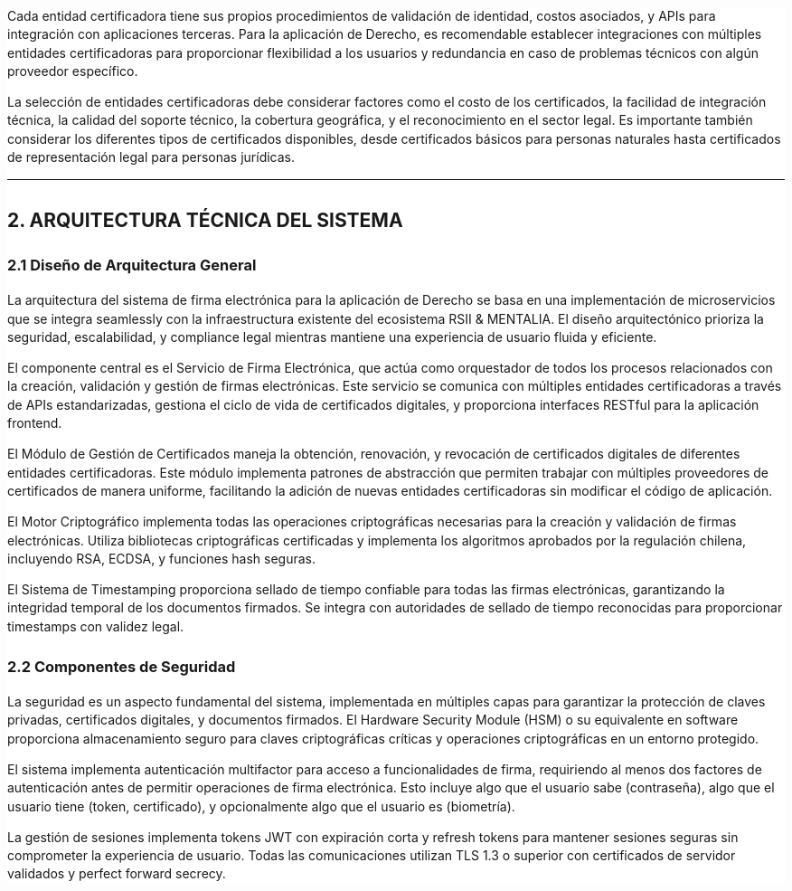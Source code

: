 Cada entidad certificadora tiene sus propios procedimientos de validación de identidad, costos asociados, y APIs para integración con aplicaciones terceras. Para la aplicación de Derecho, es recomendable establecer integraciones con múltiples entidades certificadoras para proporcionar flexibilidad a los usuarios y redundancia en caso de problemas técnicos con algún proveedor específico.

La selección de entidades certificadoras debe considerar factores como el costo de los certificados, la facilidad de integración técnica, la calidad del soporte técnico, la cobertura geográfica, y el reconocimiento en el sector legal. Es importante también considerar los diferentes tipos de certificados disponibles, desde certificados básicos para personas naturales hasta certificados de representación legal para personas jurídicas.

---

## 2. ARQUITECTURA TÉCNICA DEL SISTEMA

### 2.1 Diseño de Arquitectura General

La arquitectura del sistema de firma electrónica para la aplicación de Derecho se basa en una implementación de microservicios que se integra seamlessly con la infraestructura existente del ecosistema RSII & MENTALIA. El diseño arquitectónico prioriza la seguridad, escalabilidad, y compliance legal mientras mantiene una experiencia de usuario fluida y eficiente.

El componente central es el Servicio de Firma Electrónica, que actúa como orquestador de todos los procesos relacionados con la creación, validación y gestión de firmas electrónicas. Este servicio se comunica con múltiples entidades certificadoras a través de APIs estandarizadas, gestiona el ciclo de vida de certificados digitales, y proporciona interfaces RESTful para la aplicación frontend.

El Módulo de Gestión de Certificados maneja la obtención, renovación, y revocación de certificados digitales de diferentes entidades certificadoras. Este módulo implementa patrones de abstracción que permiten trabajar con múltiples proveedores de certificados de manera uniforme, facilitando la adición de nuevas entidades certificadoras sin modificar el código de aplicación.

El Motor Criptográfico implementa todas las operaciones criptográficas necesarias para la creación y validación de firmas electrónicas. Utiliza bibliotecas criptográficas certificadas y implementa los algoritmos aprobados por la regulación chilena, incluyendo RSA, ECDSA, y funciones hash seguras.

El Sistema de Timestamping proporciona sellado de tiempo confiable para todas las firmas electrónicas, garantizando la integridad temporal de los documentos firmados. Se integra con autoridades de sellado de tiempo reconocidas para proporcionar timestamps con validez legal.

### 2.2 Componentes de Seguridad

La seguridad es un aspecto fundamental del sistema, implementada en múltiples capas para garantizar la protección de claves privadas, certificados digitales, y documentos firmados. El Hardware Security Module (HSM) o su equivalente en software proporciona almacenamiento seguro para claves criptográficas críticas y operaciones criptográficas en un entorno protegido.

El sistema implementa autenticación multifactor para acceso a funcionalidades de firma, requiriendo al menos dos factores de autenticación antes de permitir operaciones de firma electrónica. Esto incluye algo que el usuario sabe (contraseña), algo que el usuario tiene (token, certificado), y opcionalmente algo que el usuario es (biometría).

La gestión de sesiones implementa tokens JWT con expiración corta y refresh tokens para mantener sesiones seguras sin comprometer la experiencia de usuario. Todas las comunicaciones utilizan TLS 1.3 o superior con certificados de servidor validados y perfect forward secrecy.
